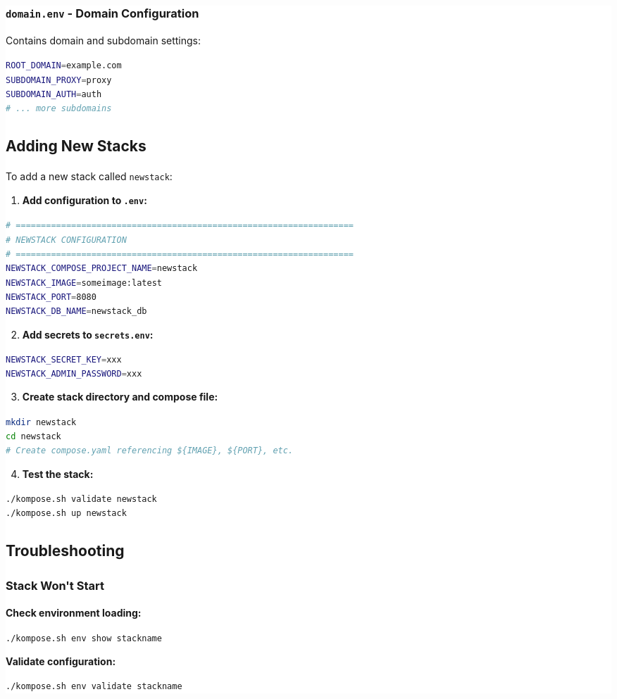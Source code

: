 ### `domain.env` - Domain Configuration

Contains domain and subdomain settings:

```bash
ROOT_DOMAIN=example.com
SUBDOMAIN_PROXY=proxy
SUBDOMAIN_AUTH=auth
# ... more subdomains
```

## Adding New Stacks

To add a new stack called `newstack`:

1. **Add configuration to `.env`:**
```bash
# ===================================================================
# NEWSTACK CONFIGURATION
# ===================================================================
NEWSTACK_COMPOSE_PROJECT_NAME=newstack
NEWSTACK_IMAGE=someimage:latest
NEWSTACK_PORT=8080
NEWSTACK_DB_NAME=newstack_db
```

2. **Add secrets to `secrets.env`:**
```bash
NEWSTACK_SECRET_KEY=xxx
NEWSTACK_ADMIN_PASSWORD=xxx
```

3. **Create stack directory and compose file:**
```bash
mkdir newstack
cd newstack
# Create compose.yaml referencing ${IMAGE}, ${PORT}, etc.
```

4. **Test the stack:**
```bash
./kompose.sh validate newstack
./kompose.sh up newstack
```

## Troubleshooting

### Stack Won't Start

**Check environment loading:**
```bash
./kompose.sh env show stackname
```

**Validate configuration:**
```bash
./kompose.sh env validate stackname
```
